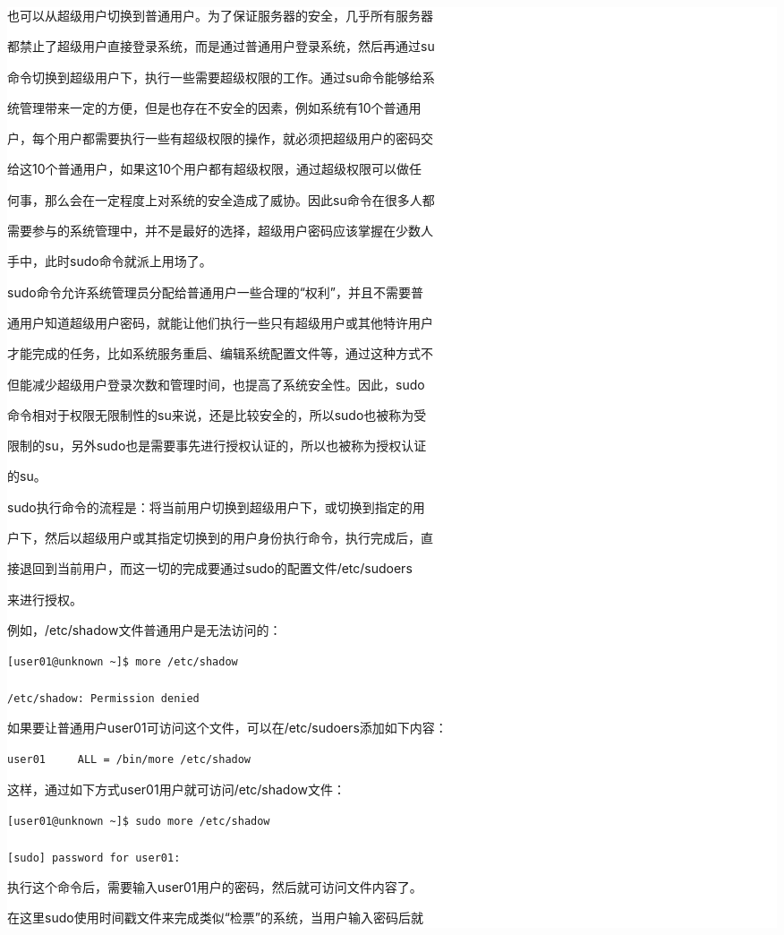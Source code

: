 也可以从超级用户切换到普通用户。为了保证服务器的安全，几乎所有服务器

都禁止了超级用户直接登录系统，而是通过普通用户登录系统，然后再通过su

命令切换到超级用户下，执行一些需要超级权限的工作。通过su命令能够给系

统管理带来一定的方便，但是也存在不安全的因素，例如系统有10个普通用

户，每个用户都需要执行一些有超级权限的操作，就必须把超级用户的密码交

给这10个普通用户，如果这10个用户都有超级权限，通过超级权限可以做任

何事，那么会在一定程度上对系统的安全造成了威协。因此su命令在很多人都

需要参与的系统管理中，并不是最好的选择，超级用户密码应该掌握在少数人

手中，此时sudo命令就派上用场了。

sudo命令允许系统管理员分配给普通用户一些合理的“权利”，并且不需要普

通用户知道超级用户密码，就能让他们执行一些只有超级用户或其他特许用户

才能完成的任务，比如系统服务重启、编辑系统配置文件等，通过这种方式不

但能减少超级用户登录次数和管理时间，也提高了系统安全性。因此，sudo

命令相对于权限无限制性的su来说，还是比较安全的，所以sudo也被称为受

限制的su，另外sudo也是需要事先进行授权认证的，所以也被称为授权认证

的su。


sudo执行命令的流程是：将当前用户切换到超级用户下，或切换到指定的用

户下，然后以超级用户或其指定切换到的用户身份执行命令，执行完成后，直

接退回到当前用户，而这一切的完成要通过sudo的配置文件/etc/sudoers

来进行授权。

例如，/etc/shadow文件普通用户是无法访问的：

```bash
[user01@unknown ~]$ more /etc/shadow

/etc/shadow: Permission denied
```

如果要让普通用户user01可访问这个文件，可以在/etc/sudoers添加如下内容：

`user01     ALL = /bin/more /etc/shadow`

这样，通过如下方式user01用户就可访问/etc/shadow文件：

```bash
[user01@unknown ~]$ sudo more /etc/shadow

[sudo] password for user01:
```
执行这个命令后，需要输入user01用户的密码，然后就可访问文件内容了。

在这里sudo使用时间戳文件来完成类似“检票”的系统，当用户输入密码后就
